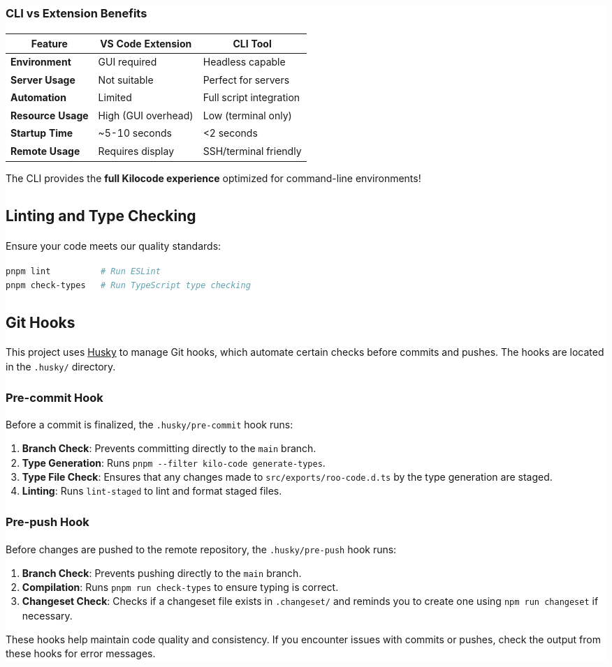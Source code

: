 ```bash
```

### **CLI vs Extension Benefits**

| Feature            | VS Code Extension   | CLI Tool                |
| ------------------ | ------------------- | ----------------------- |
| **Environment**    | GUI required        | Headless capable        |
| **Server Usage**   | Not suitable        | Perfect for servers     |
| **Automation**     | Limited             | Full script integration |
| **Resource Usage** | High (GUI overhead) | Low (terminal only)     |
| **Startup Time**   | ~5-10 seconds       | <2 seconds              |
| **Remote Usage**   | Requires display    | SSH/terminal friendly   |

The CLI provides the **full Kilocode experience** optimized for command-line environments!

## Linting and Type Checking

Ensure your code meets our quality standards:

```bash
pnpm lint          # Run ESLint
pnpm check-types   # Run TypeScript type checking
```

## Git Hooks

This project uses [Husky](https://typicode.github.io/husky/) to manage Git hooks, which automate certain checks before commits and pushes. The hooks are located in the `.husky/` directory.

### Pre-commit Hook

Before a commit is finalized, the `.husky/pre-commit` hook runs:

1.  **Branch Check**: Prevents committing directly to the `main` branch.
2.  **Type Generation**: Runs `pnpm --filter kilo-code generate-types`.
3.  **Type File Check**: Ensures that any changes made to `src/exports/roo-code.d.ts` by the type generation are staged.
4.  **Linting**: Runs `lint-staged` to lint and format staged files.

### Pre-push Hook

Before changes are pushed to the remote repository, the `.husky/pre-push` hook runs:

1.  **Branch Check**: Prevents pushing directly to the `main` branch.
2.  **Compilation**: Runs `pnpm run check-types` to ensure typing is correct.
3.  **Changeset Check**: Checks if a changeset file exists in `.changeset/` and reminds you to create one using `npm run changeset` if necessary.

These hooks help maintain code quality and consistency. If you encounter issues with commits or pushes, check the output from these hooks for error messages.

